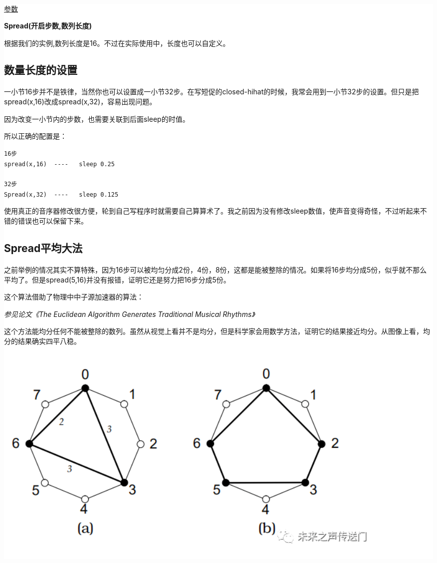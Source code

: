 <u>参数</u>

**Spread(开启步数,数列长度)**

根据我们的实例,数列长度是16。不过在实际使用中，长度也可以自定义。



## 数量长度的设置

一小节16步并不是铁律，当然你也可以设置成一小节32步。在写短促的closed-hihat的时候，我常会用到一小节32步的设置。但只是把spread(x,16)改成spread(x,32)，容易出现问题。

因为改变一小节内的步数，也需要关联到后面sleep的时值。

所以正确的配置是：

```
16步
spread(x,16)  ----   sleep 0.25
 
32步
Spread(x,32)  ----   sleep 0.125
```

使用真正的音序器修改很方便，轮到自己写程序时就需要自己算算术了。我之前因为没有修改sleep数值，使声音变得奇怪，不过听起来不错的错误也可以保留下来。



## Spread平均大法

之前举例的情况其实不算特殊，因为16步可以被均匀分成2份，4份，8份，这都是能被整除的情况。如果将16步均分成5份，似乎就不那么平均了。但是spread(5,16)并没有报错，证明它还是努力把16步分成5份。

这个算法借助了物理中中子源加速器的算法：

*参见论文《The Euclidean Algorithm Generates Traditional Musical Rhythms》*

这个方法能均分任何不能被整除的数列。虽然从视觉上看并不是均分，但是科学家会用数学方法，证明它的结果接近均分。从图像上看，均分的结果确实四平八稳。

![](images/9.png)
